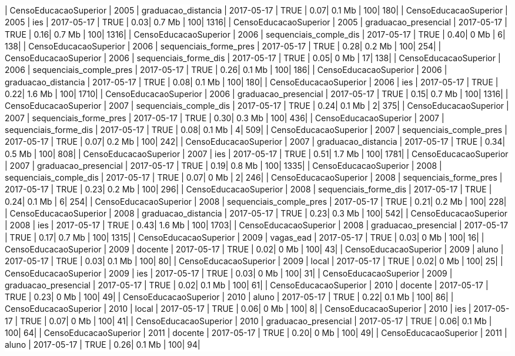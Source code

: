 | CensoEducacaoSuperior | 2005   | graduacao\_distancia      | 2017-05-17 | TRUE   |               0.07| 0.1 Mb   |   100|        180|
| CensoEducacaoSuperior | 2005   | ies                       | 2017-05-17 | TRUE   |               0.03| 0.7 Mb   |   100|       1316|
| CensoEducacaoSuperior | 2005   | graduacao\_presencial     | 2017-05-17 | TRUE   |               0.16| 0.7 Mb   |   100|       1316|
| CensoEducacaoSuperior | 2006   | sequenciais\_comple\_dis  | 2017-05-17 | TRUE   |               0.40| 0 Mb     |     6|        138|
| CensoEducacaoSuperior | 2006   | sequenciais\_forme\_pres  | 2017-05-17 | TRUE   |               0.28| 0.2 Mb   |   100|        254|
| CensoEducacaoSuperior | 2006   | sequenciais\_forme\_dis   | 2017-05-17 | TRUE   |               0.05| 0 Mb     |    17|        138|
| CensoEducacaoSuperior | 2006   | sequenciais\_comple\_pres | 2017-05-17 | TRUE   |               0.26| 0.1 Mb   |   100|        186|
| CensoEducacaoSuperior | 2006   | graduacao\_distancia      | 2017-05-17 | TRUE   |               0.08| 0.1 Mb   |   100|        180|
| CensoEducacaoSuperior | 2006   | ies                       | 2017-05-17 | TRUE   |               0.22| 1.6 Mb   |   100|       1710|
| CensoEducacaoSuperior | 2006   | graduacao\_presencial     | 2017-05-17 | TRUE   |               0.15| 0.7 Mb   |   100|       1316|
| CensoEducacaoSuperior | 2007   | sequenciais\_comple\_dis  | 2017-05-17 | TRUE   |               0.24| 0.1 Mb   |     2|        375|
| CensoEducacaoSuperior | 2007   | sequenciais\_forme\_pres  | 2017-05-17 | TRUE   |               0.30| 0.3 Mb   |   100|        436|
| CensoEducacaoSuperior | 2007   | sequenciais\_forme\_dis   | 2017-05-17 | TRUE   |               0.08| 0.1 Mb   |     4|        509|
| CensoEducacaoSuperior | 2007   | sequenciais\_comple\_pres | 2017-05-17 | TRUE   |               0.07| 0.2 Mb   |   100|        242|
| CensoEducacaoSuperior | 2007   | graduacao\_distancia      | 2017-05-17 | TRUE   |               0.34| 0.5 Mb   |   100|        808|
| CensoEducacaoSuperior | 2007   | ies                       | 2017-05-17 | TRUE   |               0.51| 1.7 Mb   |   100|       1781|
| CensoEducacaoSuperior | 2007   | graduacao\_presencial     | 2017-05-17 | TRUE   |               0.19| 0.8 Mb   |   100|       1335|
| CensoEducacaoSuperior | 2008   | sequenciais\_comple\_dis  | 2017-05-17 | TRUE   |               0.07| 0 Mb     |     2|        246|
| CensoEducacaoSuperior | 2008   | sequenciais\_forme\_pres  | 2017-05-17 | TRUE   |               0.23| 0.2 Mb   |   100|        296|
| CensoEducacaoSuperior | 2008   | sequenciais\_forme\_dis   | 2017-05-17 | TRUE   |               0.24| 0.1 Mb   |     6|        254|
| CensoEducacaoSuperior | 2008   | sequenciais\_comple\_pres | 2017-05-17 | TRUE   |               0.21| 0.2 Mb   |   100|        228|
| CensoEducacaoSuperior | 2008   | graduacao\_distancia      | 2017-05-17 | TRUE   |               0.23| 0.3 Mb   |   100|        542|
| CensoEducacaoSuperior | 2008   | ies                       | 2017-05-17 | TRUE   |               0.43| 1.6 Mb   |   100|       1703|
| CensoEducacaoSuperior | 2008   | graduacao\_presencial     | 2017-05-17 | TRUE   |               0.17| 0.7 Mb   |   100|       1315|
| CensoEducacaoSuperior | 2009   | vagas\_ead                | 2017-05-17 | TRUE   |               0.03| 0 Mb     |   100|         16|
| CensoEducacaoSuperior | 2009   | docente                   | 2017-05-17 | TRUE   |               0.02| 0 Mb     |   100|         43|
| CensoEducacaoSuperior | 2009   | aluno                     | 2017-05-17 | TRUE   |               0.03| 0.1 Mb   |   100|         80|
| CensoEducacaoSuperior | 2009   | local                     | 2017-05-17 | TRUE   |               0.02| 0 Mb     |   100|         25|
| CensoEducacaoSuperior | 2009   | ies                       | 2017-05-17 | TRUE   |               0.03| 0 Mb     |   100|         31|
| CensoEducacaoSuperior | 2009   | graduacao\_presencial     | 2017-05-17 | TRUE   |               0.02| 0.1 Mb   |   100|         61|
| CensoEducacaoSuperior | 2010   | docente                   | 2017-05-17 | TRUE   |               0.23| 0 Mb     |   100|         49|
| CensoEducacaoSuperior | 2010   | aluno                     | 2017-05-17 | TRUE   |               0.22| 0.1 Mb   |   100|         86|
| CensoEducacaoSuperior | 2010   | local                     | 2017-05-17 | TRUE   |               0.06| 0 Mb     |   100|          8|
| CensoEducacaoSuperior | 2010   | ies                       | 2017-05-17 | TRUE   |               0.07| 0 Mb     |   100|         41|
| CensoEducacaoSuperior | 2010   | graduacao\_presencial     | 2017-05-17 | TRUE   |               0.06| 0.1 Mb   |   100|         64|
| CensoEducacaoSuperior | 2011   | docente                   | 2017-05-17 | TRUE   |               0.20| 0 Mb     |   100|         49|
| CensoEducacaoSuperior | 2011   | aluno                     | 2017-05-17 | TRUE   |               0.26| 0.1 Mb   |   100|         94|